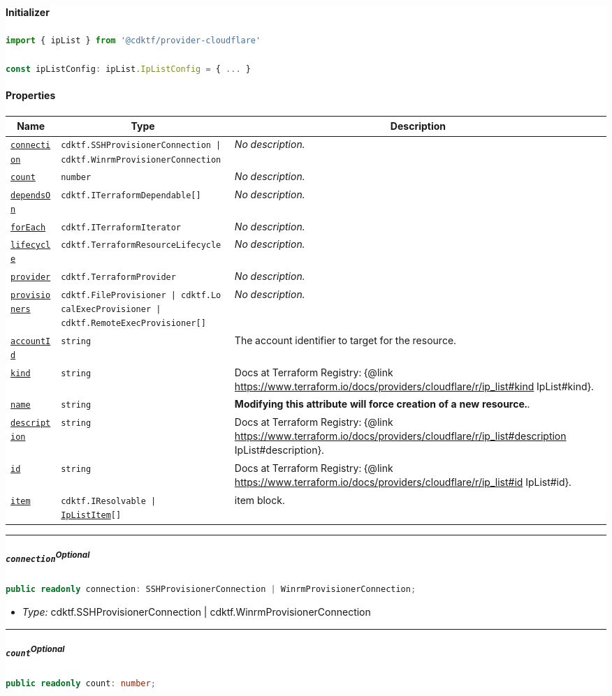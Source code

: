 #### Initializer <a name="Initializer" id="@cdktf/provider-cloudflare.ipList.IpListConfig.Initializer"></a>

```typescript
import { ipList } from '@cdktf/provider-cloudflare'

const ipListConfig: ipList.IpListConfig = { ... }
```

#### Properties <a name="Properties" id="Properties"></a>

| **Name** | **Type** | **Description** |
| --- | --- | --- |
| <code><a href="#@cdktf/provider-cloudflare.ipList.IpListConfig.property.connection">connection</a></code> | <code>cdktf.SSHProvisionerConnection \| cdktf.WinrmProvisionerConnection</code> | *No description.* |
| <code><a href="#@cdktf/provider-cloudflare.ipList.IpListConfig.property.count">count</a></code> | <code>number</code> | *No description.* |
| <code><a href="#@cdktf/provider-cloudflare.ipList.IpListConfig.property.dependsOn">dependsOn</a></code> | <code>cdktf.ITerraformDependable[]</code> | *No description.* |
| <code><a href="#@cdktf/provider-cloudflare.ipList.IpListConfig.property.forEach">forEach</a></code> | <code>cdktf.ITerraformIterator</code> | *No description.* |
| <code><a href="#@cdktf/provider-cloudflare.ipList.IpListConfig.property.lifecycle">lifecycle</a></code> | <code>cdktf.TerraformResourceLifecycle</code> | *No description.* |
| <code><a href="#@cdktf/provider-cloudflare.ipList.IpListConfig.property.provider">provider</a></code> | <code>cdktf.TerraformProvider</code> | *No description.* |
| <code><a href="#@cdktf/provider-cloudflare.ipList.IpListConfig.property.provisioners">provisioners</a></code> | <code>cdktf.FileProvisioner \| cdktf.LocalExecProvisioner \| cdktf.RemoteExecProvisioner[]</code> | *No description.* |
| <code><a href="#@cdktf/provider-cloudflare.ipList.IpListConfig.property.accountId">accountId</a></code> | <code>string</code> | The account identifier to target for the resource. |
| <code><a href="#@cdktf/provider-cloudflare.ipList.IpListConfig.property.kind">kind</a></code> | <code>string</code> | Docs at Terraform Registry: {@link https://www.terraform.io/docs/providers/cloudflare/r/ip_list#kind IpList#kind}. |
| <code><a href="#@cdktf/provider-cloudflare.ipList.IpListConfig.property.name">name</a></code> | <code>string</code> | **Modifying this attribute will force creation of a new resource.**. |
| <code><a href="#@cdktf/provider-cloudflare.ipList.IpListConfig.property.description">description</a></code> | <code>string</code> | Docs at Terraform Registry: {@link https://www.terraform.io/docs/providers/cloudflare/r/ip_list#description IpList#description}. |
| <code><a href="#@cdktf/provider-cloudflare.ipList.IpListConfig.property.id">id</a></code> | <code>string</code> | Docs at Terraform Registry: {@link https://www.terraform.io/docs/providers/cloudflare/r/ip_list#id IpList#id}. |
| <code><a href="#@cdktf/provider-cloudflare.ipList.IpListConfig.property.item">item</a></code> | <code>cdktf.IResolvable \| <a href="#@cdktf/provider-cloudflare.ipList.IpListItem">IpListItem</a>[]</code> | item block. |

---

##### `connection`<sup>Optional</sup> <a name="connection" id="@cdktf/provider-cloudflare.ipList.IpListConfig.property.connection"></a>

```typescript
public readonly connection: SSHProvisionerConnection | WinrmProvisionerConnection;
```

- *Type:* cdktf.SSHProvisionerConnection | cdktf.WinrmProvisionerConnection

---

##### `count`<sup>Optional</sup> <a name="count" id="@cdktf/provider-cloudflare.ipList.IpListConfig.property.count"></a>

```typescript
public readonly count: number;
```
